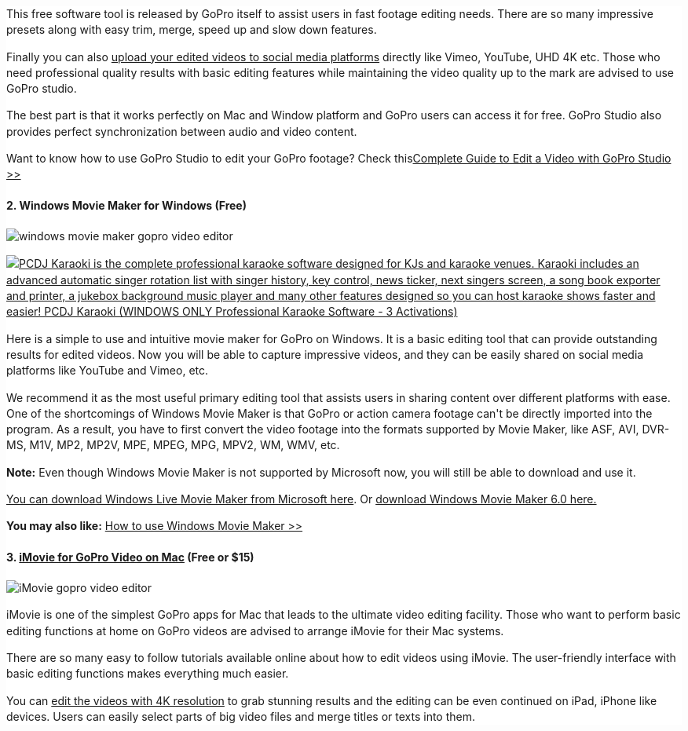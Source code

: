 This free software tool is released by GoPro itself to assist users in fast footage editing needs. There are so many impressive presets along with easy trim, merge, speed up and slow down features.

Finally you can also [upload your edited videos to social media platforms](https://gopro.com/help/articles/how%5Fto/Quik-for-mobile-How-to-Save-and-Share-Your-Video) directly like Vimeo, YouTube, UHD 4K etc. Those who need professional quality results with basic editing features while maintaining the video quality up to the mark are advised to use GoPro studio.

The best part is that it works perfectly on Mac and Window platform and GoPro users can access it for free. GoPro Studio also provides perfect synchronization between audio and video content.

Want to know how to use GoPro Studio to edit your GoPro footage? Check this[Complete Guide to Edit a Video with GoPro Studio >>](https://tools.techidaily.com/wondershare/filmora/download/)

#### 2\. Windows Movie Maker for Windows (Free)

![windows movie maker gopro video editor](https://images.wondershare.com/filmora/article-images/best-gopro-editing-software-3.jpg)


<a href="https://shop.pcdj.com/order/checkout.php?PRODS=4698832&QTY=1&AFFILIATE=108875&CART=1"> <img src="https://secure.avangate.com/images/merchant/47f4b6321e9fd8e8f7326a6adc1a7c1e/products/karaoki-new-searchresultspane.jpg" border="0">PCDJ Karaoki is the complete professional karaoke software designed for KJs and karaoke venues. Karaoki includes an advanced automatic singer rotation list with singer history, key control, news ticker, next singers screen, a song book exporter and printer, a jukebox background music player and many other features designed so you can host karaoke shows faster and easier! 
 PCDJ Karaoki (WINDOWS ONLY Professional Karaoke Software - 3 Activations)</a>

Here is a simple to use and intuitive movie maker for GoPro on Windows. It is a basic editing tool that can provide outstanding results for edited videos. Now you will be able to capture impressive videos, and they can be easily shared on social media platforms like YouTube and Vimeo, etc.

We recommend it as the most useful primary editing tool that assists users in sharing content over different platforms with ease. One of the shortcomings of Windows Movie Maker is that GoPro or action camera footage can't be directly imported into the program. As a result, you have to first convert the video footage into the formats supported by Movie Maker, like ASF, AVI, DVR-MS, M1V, MP2, MP2V, MPE, MPEG, MPG, MPV2, WM, WMV, etc.

**Note:** Even though Windows Movie Maker is not supported by Microsoft now, you will still be able to download and use it.

[You can download Windows Live Movie Maker from Microsoft here](http://filehippo.com/download%5Fwindows%5Flive%5Fmovie%5Fmaker/).
Or [download Windows Movie Maker 6.0 here.](http://movies.blainesville.com/2010/05/installing-windows-movie-maker-60-on.html)

**You may also like:** [How to use Windows Movie Maker >>](https://tools.techidaily.com/wondershare/filmora/download/)

#### 3\. [iMovie for GoPro Video on Mac](https://www.apple.com/imovie/) (Free or $15)

![iMovie gopro video editor](https://images.wondershare.com/filmora/article-images/best-gopro-editing-software-2.jpg)

iMovie is one of the simplest GoPro apps for Mac that leads to the ultimate video editing facility. Those who want to perform basic editing functions at home on GoPro videos are advised to arrange iMovie for their Mac systems.

There are so many easy to follow tutorials available online about how to edit videos using iMovie. The user-friendly interface with basic editing functions makes everything much easier.

You can [edit the videos with 4K resolution](https://support.apple.com/en-us/HT205345) to grab stunning results and the editing can be even continued on iPad, iPhone like devices. Users can easily select parts of big video files and merge titles or texts into them.
